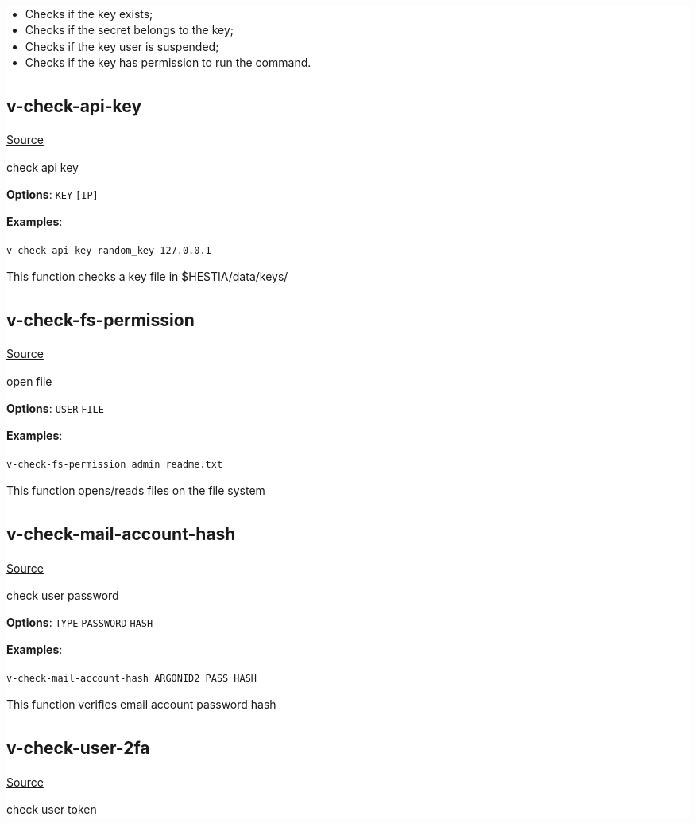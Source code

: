 - Checks if the key exists;
- Checks if the secret belongs to the key;
- Checks if the key user is suspended;
- Checks if the key has permission to run the command.

## v-check-api-key

[Source](https://github.com/hestiacp/hestiacp/blob/release/bin/v-check-api-key)

check api key

**Options**: `KEY` `[IP]`

**Examples**:

```bash
v-check-api-key random_key 127.0.0.1
```

This function checks a key file in $HESTIA/data/keys/

## v-check-fs-permission

[Source](https://github.com/hestiacp/hestiacp/blob/release/bin/v-check-fs-permission)

open file

**Options**: `USER` `FILE`

**Examples**:

```bash
v-check-fs-permission admin readme.txt
```

This function opens/reads files on the file system

## v-check-mail-account-hash

[Source](https://github.com/hestiacp/hestiacp/blob/release/bin/v-check-mail-account-hash)

check user password

**Options**: `TYPE` `PASSWORD` `HASH`

**Examples**:

```bash
v-check-mail-account-hash ARGONID2 PASS HASH
```

This function verifies email account password hash

## v-check-user-2fa

[Source](https://github.com/hestiacp/hestiacp/blob/release/bin/v-check-user-2fa)

check user token
